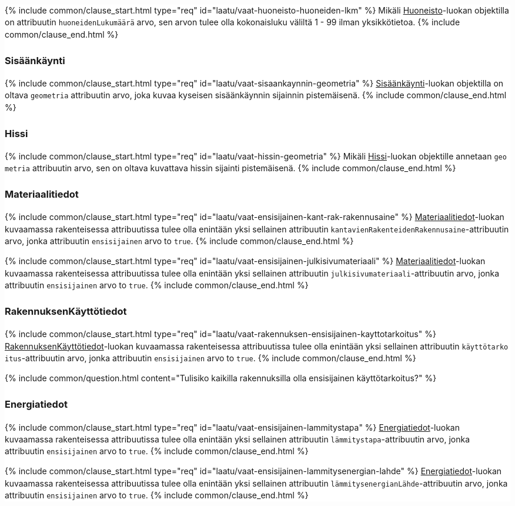 {% include common/clause_start.html type="req" id="laatu/vaat-huoneisto-huoneiden-lkm" %}
Mikäli [Huoneisto](dokumentaatio/#huoneisto)-luokan objektilla on attribuutin ```huoneidenLukumäärä``` arvo, sen arvon tulee olla kokonaisluku väliltä 1 - 99 ilman yksikkötietoa.
{% include common/clause_end.html %}

### Sisäänkäynti
{% include common/clause_start.html type="req" id="laatu/vaat-sisaankaynnin-geometria" %}
[Sisäänkäynti](dokumentaatio/#sisäänkäynti)-luokan objektilla on oltava ```geometria``` attribuutin arvo, joka kuvaa kyseisen sisäänkäynnin sijainnin pistemäisenä.
{% include common/clause_end.html %}

### Hissi
{% include common/clause_start.html type="req" id="laatu/vaat-hissin-geometria" %}
Mikäli [Hissi](dokumentaatio/#hissi)-luokan objektille annetaan ```geometria``` attribuutin arvo, sen on oltava kuvattava hissin sijainti pistemäisenä.
{% include common/clause_end.html %}

### Materiaalitiedot

{% include common/clause_start.html type="req" id="laatu/vaat-ensisijainen-kant-rak-rakennusaine" %}
[Materiaalitiedot](dokumentaatio/#materiaalitiedot)-luokan kuvaamassa rakenteisessa attribuutissa tulee olla enintään yksi sellainen attribuutin ```kantavienRakenteidenRakennusaine```-attribuutin arvo, jonka attribuutin ```ensisijainen``` arvo to ```true```.
{% include common/clause_end.html %}

{% include common/clause_start.html type="req" id="laatu/vaat-ensisijainen-julkisivumateriaali" %}
[Materiaalitiedot](dokumentaatio/#materiaalitiedot)-luokan kuvaamassa rakenteisessa attribuutissa tulee olla enintään yksi sellainen attribuutin ```julkisivumateriaali```-attribuutin arvo, jonka attribuutin ```ensisijainen``` arvo to ```true```.
{% include common/clause_end.html %}

### RakennuksenKäyttötiedot

{% include common/clause_start.html type="req" id="laatu/vaat-rakennuksen-ensisijainen-kayttotarkoitus" %}
[RakennuksenKäyttötiedot](dokumentaatio/#rakennuksenkäyttötiedot)-luokan kuvaamassa rakenteisessa attribuutissa tulee olla enintään yksi sellainen attribuutin ```käyttötarkoitus```-attribuutin arvo, jonka attribuutin ```ensisijainen``` arvo to ```true```.
{% include common/clause_end.html %}

{% include common/question.html content="Tulisiko kaikilla rakennuksilla olla ensisijainen käyttötarkoitus?" %}

### Energiatiedot

{% include common/clause_start.html type="req" id="laatu/vaat-ensisijainen-lammitystapa" %}
[Energiatiedot](dokumentaatio/#energiatiedot)-luokan kuvaamassa rakenteisessa attribuutissa tulee olla enintään yksi sellainen attribuutin ```lämmitystapa```-attribuutin arvo, jonka attribuutin ```ensisijainen``` arvo to ```true```.
{% include common/clause_end.html %}

{% include common/clause_start.html type="req" id="laatu/vaat-ensisijainen-lammitysenergian-lahde" %}
[Energiatiedot](dokumentaatio/#energiatiedot)-luokan kuvaamassa rakenteisessa attribuutissa tulee olla enintään yksi sellainen attribuutin ```lämmitysenergianLähde```-attribuutin arvo, jonka attribuutin ```ensisijainen``` arvo to ```true```.
{% include common/clause_end.html %}
